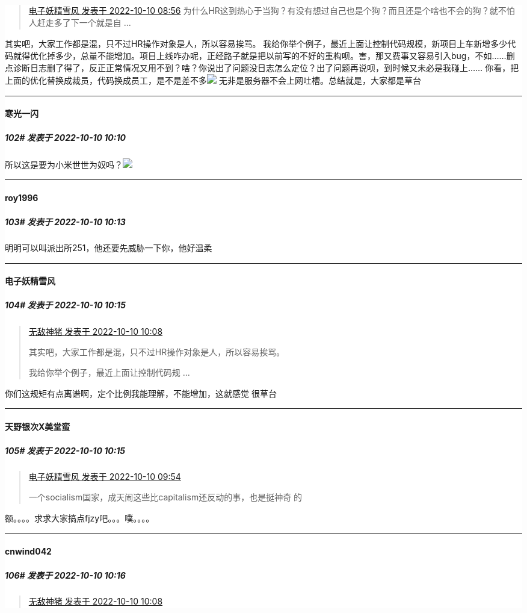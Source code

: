 <blockquote><a href="httphttps://bbs.saraba1st.com/2b/forum.php?mod=redirect&amp;goto=findpost&amp;pid=57838678&amp;ptid=2098769" target="_blank">电子妖精雪风 发表于 2022-10-10 08:56</a>
为什么HR这到热心于当狗？有没有想过自己也是个狗？而且还是个啥也不会的狗？就不怕人赶走多了下一个就是自 ...</blockquote>
其实吧，大家工作都是混，只不过HR操作对象是人，所以容易挨骂。
我给你举个例子，最近上面让控制代码规模，新项目上车新增多少代码就得优化掉多少，总量不能增加。项目上线咋办呢，正经路子就是把以前写的不好的重构呗。害，那又费事又容易引入bug，不如……删点诊断日志删了得了，反正正常情况又用不到？啥？你说出了问题没日志怎么定位？出了问题再说呗，到时候又未必是我碰上……
你看，把上面的优化替换成裁员，代码换成员工，是不是差不多<img src="https://static.saraba1st.com/image/smiley/face2017/028.png" referrerpolicy="no-referrer"> 无非是服务器不会上网吐槽。总结就是，大家都是草台

*****

####  寒光一闪  
##### 102#       发表于 2022-10-10 10:10

所以这是要为小米世世为奴吗？<img src="https://static.saraba1st.com/image/smiley/face2017/067.png" referrerpolicy="no-referrer">



*****

####  roy1996  
##### 103#       发表于 2022-10-10 10:13

明明可以叫派出所251，他还要先威胁一下你，他好温柔

*****

####  电子妖精雪风  
##### 104#       发表于 2022-10-10 10:15

<blockquote><a href="httphttps://bbs.saraba1st.com/2b/forum.php?mod=redirect&amp;goto=findpost&amp;pid=57839624&amp;ptid=2098769" target="_blank">无敌神猪 发表于 2022-10-10 10:08</a>

其实吧，大家工作都是混，只不过HR操作对象是人，所以容易挨骂。

我给你举个例子，最近上面让控制代码规 ...</blockquote>
你们这规矩有点离谱啊，定个比例我能理解，不能增加，这就感觉 很草台

*****

####  天野银次X美堂蛮  
##### 105#       发表于 2022-10-10 10:15

<blockquote><a href="httphttps://bbs.saraba1st.com/2b/forum.php?mod=redirect&amp;goto=findpost&amp;pid=57839416&amp;ptid=2098769" target="_blank">电子妖精雪风 发表于 2022-10-10 09:54</a>

一个socialism国家，成天闹这些比capitalism还反动的事，也是挺神奇 的</blockquote>
额。。。。求求大家搞点fjzy吧。。。噗。。。。

*****

####  cnwind042  
##### 106#       发表于 2022-10-10 10:16

<blockquote><a href="httphttps://bbs.saraba1st.com/2b/forum.php?mod=redirect&amp;goto=findpost&amp;pid=57839624&amp;ptid=2098769" target="_blank">无敌神猪 发表于 2022-10-10 10:08</a>
